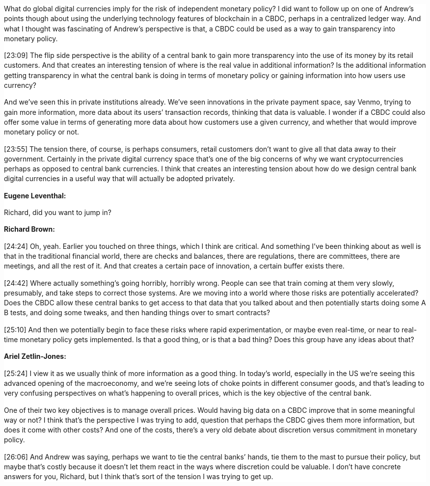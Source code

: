 What do global digital currencies imply for the risk of independent monetary policy? I did want to follow up on one of Andrew’s points though about using the underlying technology features of blockchain in a CBDC, perhaps in a centralized ledger way. And what I thought was fascinating of Andrew’s perspective is that, a CBDC could be used as a way to gain transparency into monetary policy.

[23:09] The flip side perspective is the ability of a central bank to gain more transparency into the use of its money by its retail customers. And that creates an interesting tension of where is the real value in additional information? Is the additional information getting transparency in what the central bank is doing in terms of monetary policy or gaining information into how users use currency?

And we’ve seen this in private institutions already. We’ve seen innovations in the private payment space, say Venmo, trying to gain more information, more data about its users’ transaction records, thinking that data is valuable. I wonder if a CBDC could also offer some value in terms of generating more data about how customers use a given currency, and whether that would improve monetary policy or not.

[23:55] The tension there, of course, is perhaps consumers, retail customers don’t want to give all that data away to their government. Certainly in the private digital currency space that’s one of the big concerns of why we want cryptocurrencies perhaps as opposed to central bank currencies. I think that creates an interesting tension about how do we design central bank digital currencies in a useful way that will actually be adopted privately.

**Eugene Leventhal:**

Richard, did you want to jump in?

**Richard Brown:**

[24:24] Oh, yeah. Earlier you touched on three things, which I think are critical. And something I’ve been thinking about as well is that in the traditional financial world, there are checks and balances, there are regulations, there are committees, there are meetings, and all the rest of it. And that creates a certain pace of innovation, a certain buffer exists there.

[24:42] Where actually something’s going horribly, horribly wrong. People can see that train coming at them very slowly, presumably, and take steps to correct those systems. Are we moving into a world where those risks are potentially accelerated? Does the CBDC allow these central banks to get access to that data that you talked about and then potentially starts doing some A B tests, and doing some tweaks, and then handing things over to smart contracts?

[25:10] And then we potentially begin to face these risks where rapid experimentation, or maybe even real-time, or near to real-time monetary policy gets implemented. Is that a good thing, or is that a bad thing? Does this group have any ideas about that?

**Ariel Zetlin-Jones:**

[25:24] I view it as we usually think of more information as a good thing. In today’s world, especially in the US we’re seeing this advanced opening of the macroeconomy, and we’re seeing lots of choke points in different consumer goods, and that’s leading to very confusing perspectives on what’s happening to overall prices, which is the key objective of the central bank.

One of their two key objectives is to manage overall prices. Would having big data on a CBDC improve that in some meaningful way or not? I think that’s the perspective I was trying to add, question that perhaps the CBDC gives them more information, but does it come with other costs? And one of the costs, there’s a very old debate about discretion versus commitment in monetary policy.

[26:06] And Andrew was saying, perhaps we want to tie the central banks’ hands, tie them to the mast to pursue their policy, but maybe that’s costly because it doesn’t let them react in the ways where discretion could be valuable. I don’t have concrete answers for you, Richard, but I think that’s sort of the tension I was trying to get up.
